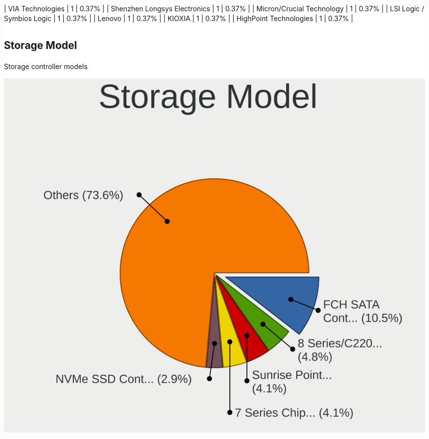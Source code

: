 | VIA Technologies             | 1         | 0.37%   |
| Shenzhen Longsys Electronics | 1         | 0.37%   |
| Micron/Crucial Technology    | 1         | 0.37%   |
| LSI Logic / Symbios Logic    | 1         | 0.37%   |
| Lenovo                       | 1         | 0.37%   |
| KIOXIA                       | 1         | 0.37%   |
| HighPoint Technologies       | 1         | 0.37%   |

Storage Model
-------------

Storage controller models

![Storage Model](./All/images/pie_chart/storage_model.svg)
